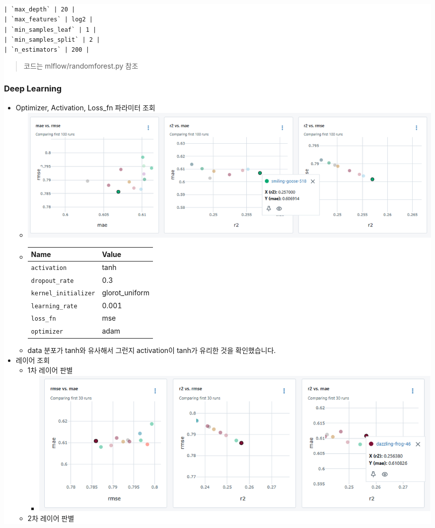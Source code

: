     | `max_depth` | 20 |
    | `max_features` | log2 |
    | `min_samples_leaf` | 1 |
    | `min_samples_split` | 2 |
    | `n_estimators` | 200 |


> 코드는 mlflow/randomforest.py 참조

### Deep Learning

- Optimizer, Activation, Loss_fn 파라미터 조회
  - ![alt text](image-7.png)
  - | Name | Value |
    | ---- | ----- |
    | `activation` | tanh |
    | `dropout_rate` | 0.3 |
    | `kernel_initializer` | glorot_uniform |
    | `learning_rate`	| 0.001 |
    | `loss_fn` | mse |
    | `optimizer` | adam |
  - data 분포가 tanh와 유사해서 그런지 activation이 tanh가 유리한 것을 확인했습니다.
- 레이어 조회
  - 1차 레이어 판별
    - ![alt text](image-9.png)
  - 2차 레이어 판별